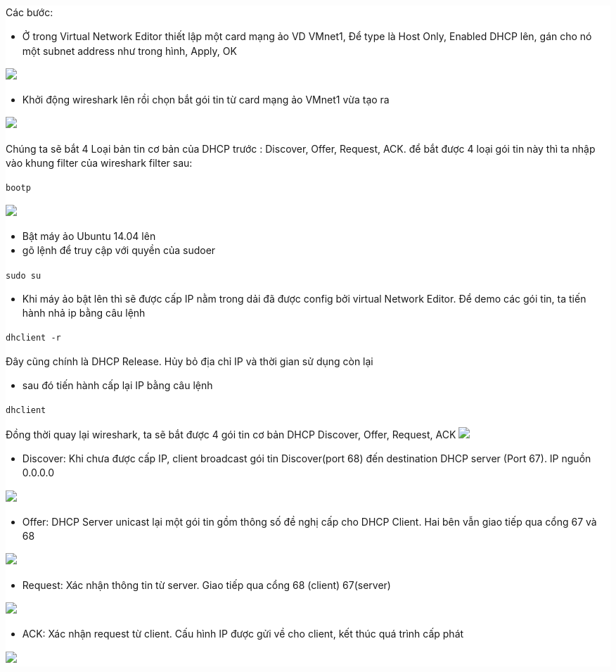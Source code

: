 Các bước: 
- Ở trong Virtual Network Editor thiết lập một card mạng ảo VD VMnet1, Để type là Host Only, Enabled DHCP lên, gán cho nó một subnet address như trong hình, Apply, OK
<img src="http://i.imgur.com/LsXbfRr.png">


- Khởi động wireshark lên rồi chọn bắt gói tin từ card mạng ảo VMnet1 vừa tạo ra
<img src="http://i.imgur.com/IirrdDI.png">

Chúng ta sẽ bắt 4 Loại bản tin cơ bản của DHCP trước : Discover, Offer, Request, ACK. để bắt được 4 loại gói tin này thì ta nhập vào khung filter của wireshark filter sau:

```
bootp
```
<img src="http://i.imgur.com/2CPvnap.png">


- Bật máy ảo Ubuntu 14.04 lên
- gõ lệnh để truy cập với quyền của sudoer

```
sudo su
```
- Khi máy ảo bật lên thì sẽ được cấp IP nằm trong dải đã được config bởi virtual Network Editor. Để demo các gói tin, ta tiến hành nhả ip bằng câu lệnh 

```
dhclient -r
```
Đây cũng chính là DHCP Release. Hủy bỏ địa chỉ IP và thời gian sử dụng còn lại

- sau đó tiến hành cấp lại IP bằng câu lệnh

```
dhclient
```

Đồng thời quay lại wireshark, ta sẽ bắt được 4 gói tin cơ bản DHCP Discover, Offer, Request, ACK
<img src="http://i.imgur.com/lKmft9A.png">

 - Discover: Khi chưa được cấp IP, client broadcast gói tin Discover(port 68) đến destination DHCP server (Port 67). IP nguồn 0.0.0.0
 <img src="http://i.imgur.com/iEJuh78.png">
 
 - Offer: DHCP Server unicast lại một gói tin gồm thông số đề nghị cấp cho DHCP Client. Hai bên vẫn giao tiếp qua cổng 67 và 68
 <img src="http://i.imgur.com/6GJ68ag.png">
 
 - Request: Xác nhận thông tin từ server. Giao tiếp qua cổng 68 (client) 67(server)
 <img src="http://i.imgur.com/NwWlSDM.png">
 
 - ACK: Xác nhận request từ client. Cấu hình IP được gửi về cho client, kết thúc quá trình cấp phát
 <img src="http://i.imgur.com/aw08wZl.png">
 
